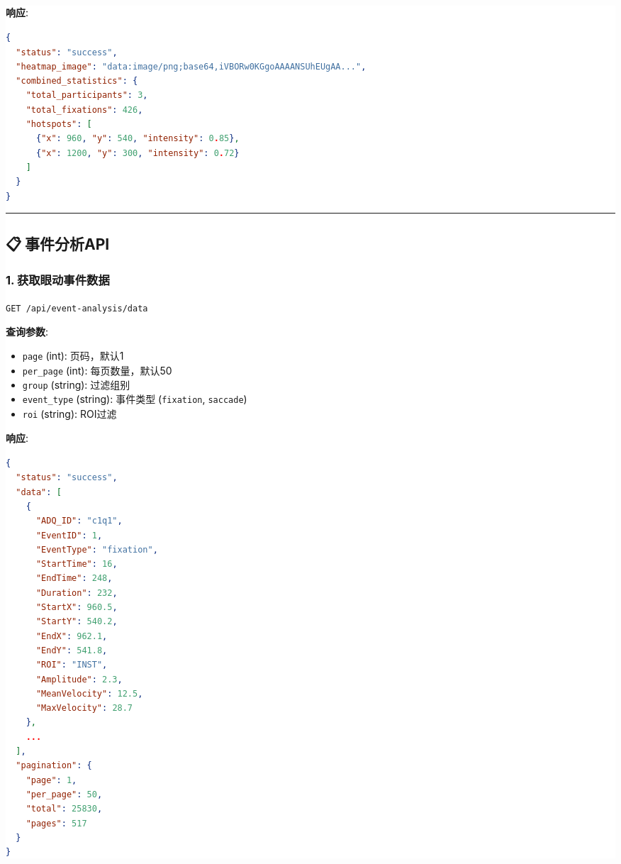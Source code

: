**响应**:
```json
{
  "status": "success",
  "heatmap_image": "data:image/png;base64,iVBORw0KGgoAAAANSUhEUgAA...",
  "combined_statistics": {
    "total_participants": 3,
    "total_fixations": 426,
    "hotspots": [
      {"x": 960, "y": 540, "intensity": 0.85},
      {"x": 1200, "y": 300, "intensity": 0.72}
    ]
  }
}
```

---

## 📋 事件分析API

### 1. 获取眼动事件数据

```http
GET /api/event-analysis/data
```

**查询参数**:
- `page` (int): 页码，默认1
- `per_page` (int): 每页数量，默认50
- `group` (string): 过滤组别
- `event_type` (string): 事件类型 (`fixation`, `saccade`)
- `roi` (string): ROI过滤

**响应**:
```json
{
  "status": "success",
  "data": [
    {
      "ADQ_ID": "c1q1",
      "EventID": 1,
      "EventType": "fixation",
      "StartTime": 16,
      "EndTime": 248,
      "Duration": 232,
      "StartX": 960.5,
      "StartY": 540.2,
      "EndX": 962.1,
      "EndY": 541.8,
      "ROI": "INST",
      "Amplitude": 2.3,
      "MeanVelocity": 12.5,
      "MaxVelocity": 28.7
    },
    ...
  ],
  "pagination": {
    "page": 1,
    "per_page": 50,
    "total": 25830,
    "pages": 517
  }
}
```
